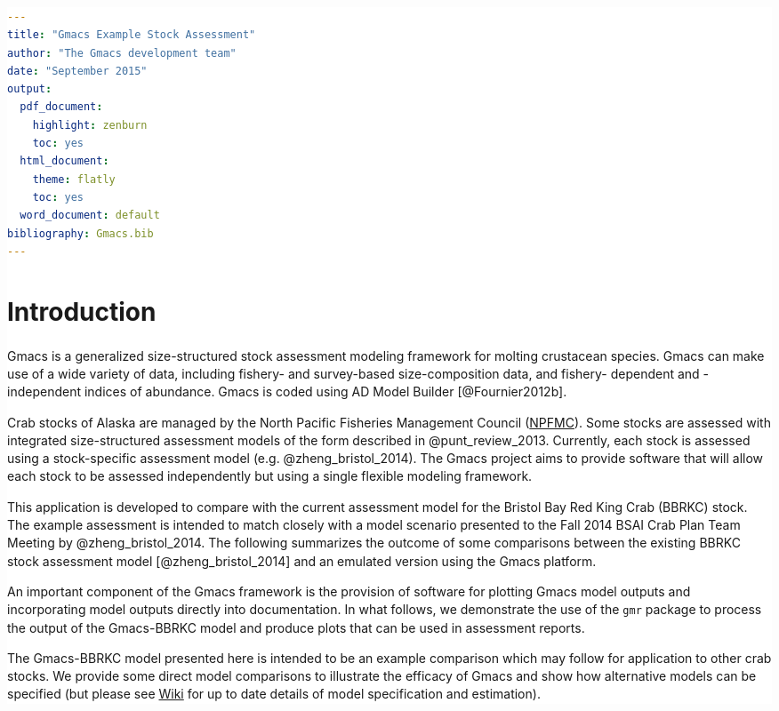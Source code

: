 ```yaml
---
title: "Gmacs Example Stock Assessment"
author: "The Gmacs development team"
date: "September 2015"
output:
  pdf_document:
    highlight: zenburn
    toc: yes
  html_document:
    theme: flatly
    toc: yes
  word_document: default
bibliography: Gmacs.bib
---
```







# Introduction

Gmacs is a generalized size-structured stock assessment modeling framework for
molting crustacean species. Gmacs can make use of a wide variety of data,
including fishery- and survey-based size-composition data, and fishery-
dependent and -independent indices of abundance. Gmacs is coded using AD Model
Builder [@Fournier2012b].

Crab stocks of Alaska are managed by the North Pacific Fisheries Management
Council ([NPFMC](http://npfmc.org)). Some stocks are assessed with integrated
size-structured assessment models of the form described in @punt_review_2013.
Currently, each stock is assessed using a stock-specific assessment model
(e.g. @zheng_bristol_2014). The Gmacs project aims to provide software that
will allow each stock to be assessed independently but using a single flexible
modeling framework.

This application is developed to compare with the current assessment model for
the Bristol Bay Red King Crab (BBRKC) stock. The example assessment is
intended to match closely with a model scenario presented to the Fall 2014
BSAI Crab Plan Team Meeting by @zheng_bristol_2014. The following summarizes
the outcome of some comparisons between the existing BBRKC stock assessment
model [@zheng_bristol_2014] and an emulated version using the Gmacs platform.

An important component of the Gmacs framework is the provision of software for
plotting Gmacs model outputs and incorporating model outputs directly into
documentation. In what follows, we demonstrate the use of the `gmr` package to
process the output of the Gmacs-BBRKC model and produce plots that can be used
in assessment reports.

The Gmacs-BBRKC model presented here is intended to be an example comparison
which may  follow for application to other crab stocks. We provide some direct
model comparisons to  illustrate the efficacy of Gmacs and show how
alternative models can be specified (but please see
[Wiki](https://github.com/seacode/gmacs/wiki) for up to date details of model
specification and estimation).
